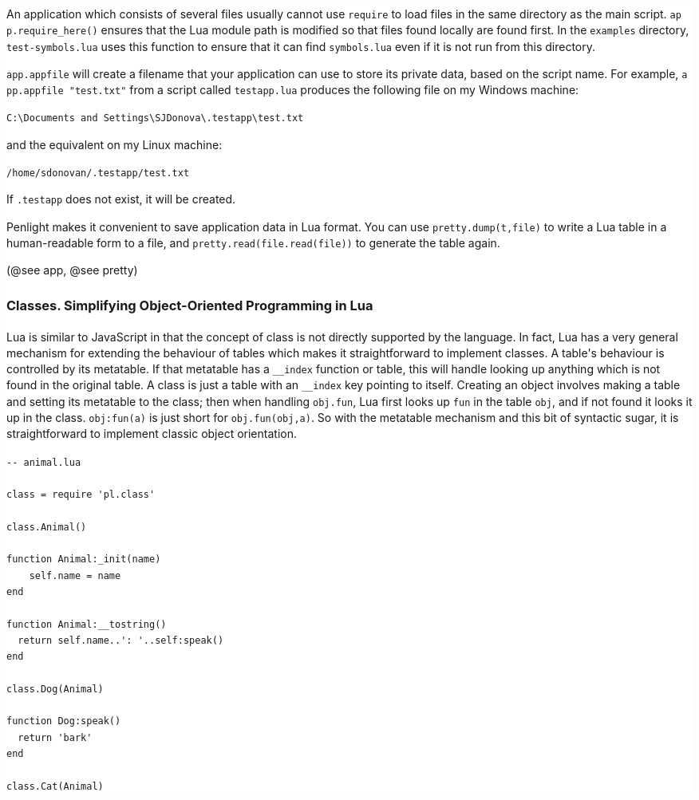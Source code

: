 An application which consists of several files usually cannot use `require` to load files in the same directory as the main script.  `app.require_here()` ensures that the Lua module path is modified so that files found locally are found first. In the `examples` directory, `test-symbols.lua` uses this function to ensure that it can find `symbols.lua` even if it is not run from this directory.

`app.appfile` will create a filename that your application can use to store its private data, based on the script name. For example, `app.appfile "test.txt"` from a script called `testapp.lua` produces the following file on my Windows machine:

	C:\Documents and Settings\SJDonova\.testapp\test.txt

and the equivalent on my Linux machine:

	/home/sdonovan/.testapp/test.txt

If `.testapp` does not exist, it will be created.

Penlight makes it convenient to save application data in Lua format. You can use `pretty.dump(t,file)` to write a Lua table in a human-readable form to a file, and `pretty.read(file.read(file))` to generate the table again.

(@see app, @see pretty)


<a id="class"/>

### Classes. Simplifying Object-Oriented Programming in Lua

Lua is similar to JavaScript in that the concept of class is not directly supported by the language. In fact, Lua has a very general mechanism for extending the behaviour of tables which makes it straightforward to implement classes. A table's behaviour is controlled by its metatable. If that metatable has a `__index` function or table, this will handle looking up anything which is not found in the original table. A class is just a table with an `__index` key pointing to itself. Creating an object involves making a table and setting its metatable to the class; then when handling `obj.fun`, Lua first looks up `fun` in the table `obj`, and if not found it looks it up in the class. `obj:fun(a)` is just short for `obj.fun(obj,a)`. So with the metatable mechanism and this bit of syntactic sugar, it is straightforward to implement classic object orientation.

    -- animal.lua

    class = require 'pl.class'

    class.Animal()

    function Animal:_init(name)
        self.name = name
    end

    function Animal:__tostring()
      return self.name..': '..self:speak()
    end

    class.Dog(Animal)

    function Dog:speak()
      return 'bark'
    end

    class.Cat(Animal)
